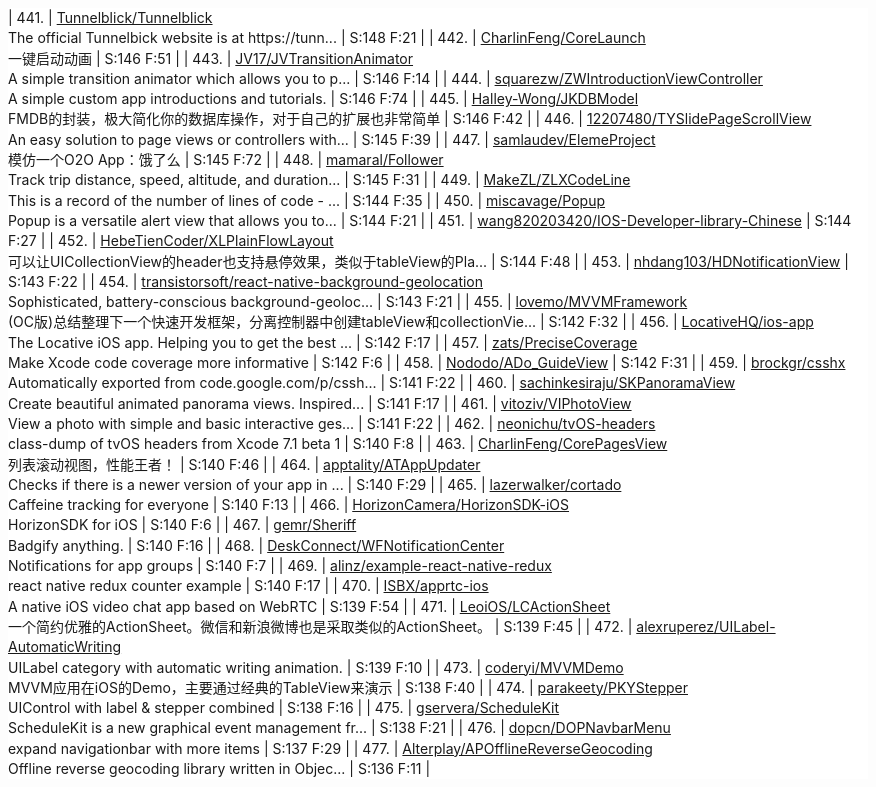 | 441. | [Tunnelblick/Tunnelblick](https://github.com/Tunnelblick/Tunnelblick) <br/>The official Tunnelbick website is at https://tunn... | S:148 F:21 |
| 442. | [CharlinFeng/CoreLaunch](https://github.com/CharlinFeng/CoreLaunch) <br/>一键启动动画 | S:146 F:51 |
| 443. | [JV17/JVTransitionAnimator](https://github.com/JV17/JVTransitionAnimator) <br/>A simple transition animator which allows you to p... | S:146 F:14 |
| 444. | [squarezw/ZWIntroductionViewController](https://github.com/squarezw/ZWIntroductionViewController) <br/>A simple custom app introductions and tutorials. | S:146 F:74 |
| 445. | [Halley-Wong/JKDBModel](https://github.com/Halley-Wong/JKDBModel) <br/>FMDB的封装，极大简化你的数据库操作，对于自己的扩展也非常简单 | S:146 F:42 |
| 446. | [12207480/TYSlidePageScrollView](https://github.com/12207480/TYSlidePageScrollView) <br/>An easy solution to page views or controllers with... | S:145 F:39 |
| 447. | [samlaudev/ElemeProject](https://github.com/samlaudev/ElemeProject) <br/>模仿一个O2O App：饿了么 | S:145 F:72 |
| 448. | [mamaral/Follower](https://github.com/mamaral/Follower) <br/>Track trip distance, speed, altitude, and duration... | S:145 F:31 |
| 449. | [MakeZL/ZLXCodeLine](https://github.com/MakeZL/ZLXCodeLine) <br/>This is a record of the number of lines of code - ... | S:144 F:35 |
| 450. | [miscavage/Popup](https://github.com/miscavage/Popup) <br/>Popup is a versatile alert view that allows you to... | S:144 F:21 |
| 451. | [wang820203420/IOS-Developer-library-Chinese](https://github.com/wang820203420/IOS-Developer-library-Chinese)  | S:144 F:27 |
| 452. | [HebeTienCoder/XLPlainFlowLayout](https://github.com/HebeTienCoder/XLPlainFlowLayout) <br/>可以让UICollectionView的header也支持悬停效果，类似于tableView的Pla... | S:144 F:48 |
| 453. | [nhdang103/HDNotificationView](https://github.com/nhdang103/HDNotificationView)  | S:143 F:22 |
| 454. | [transistorsoft/react-native-background-geolocation](https://github.com/transistorsoft/react-native-background-geolocation) <br/>Sophisticated, battery-conscious background-geoloc... | S:143 F:21 |
| 455. | [lovemo/MVVMFramework](https://github.com/lovemo/MVVMFramework) <br/>(OC版)总结整理下一个快速开发框架，分离控制器中创建tableView和collectionVie... | S:142 F:32 |
| 456. | [LocativeHQ/ios-app](https://github.com/LocativeHQ/ios-app) <br/>The Locative iOS app. Helping you to get the best ... | S:142 F:17 |
| 457. | [zats/PreciseCoverage](https://github.com/zats/PreciseCoverage) <br/>Make Xcode code coverage more informative | S:142 F:6 |
| 458. | [Nododo/ADo_GuideView](https://github.com/Nododo/ADo_GuideView)  | S:142 F:31 |
| 459. | [brockgr/csshx](https://github.com/brockgr/csshx) <br/>Automatically exported from code.google.com/p/cssh... | S:141 F:22 |
| 460. | [sachinkesiraju/SKPanoramaView](https://github.com/sachinkesiraju/SKPanoramaView) <br/>Create beautiful animated panorama views. Inspired... | S:141 F:17 |
| 461. | [vitoziv/VIPhotoView](https://github.com/vitoziv/VIPhotoView) <br/>View a photo with simple and basic interactive ges... | S:141 F:22 |
| 462. | [neonichu/tvOS-headers](https://github.com/neonichu/tvOS-headers) <br/>class-dump of tvOS headers from Xcode 7.1 beta 1 | S:140 F:8 |
| 463. | [CharlinFeng/CorePagesView](https://github.com/CharlinFeng/CorePagesView) <br/>列表滚动视图，性能王者！ | S:140 F:46 |
| 464. | [apptality/ATAppUpdater](https://github.com/apptality/ATAppUpdater) <br/>Checks if there is a newer version of your app in ... | S:140 F:29 |
| 465. | [lazerwalker/cortado](https://github.com/lazerwalker/cortado) <br/>Caffeine tracking for everyone | S:140 F:13 |
| 466. | [HorizonCamera/HorizonSDK-iOS](https://github.com/HorizonCamera/HorizonSDK-iOS) <br/>HorizonSDK for iOS | S:140 F:6 |
| 467. | [gemr/Sheriff](https://github.com/gemr/Sheriff) <br/>Badgify anything. | S:140 F:16 |
| 468. | [DeskConnect/WFNotificationCenter](https://github.com/DeskConnect/WFNotificationCenter) <br/>Notifications for app groups | S:140 F:7 |
| 469. | [alinz/example-react-native-redux](https://github.com/alinz/example-react-native-redux) <br/>react native redux counter example | S:140 F:17 |
| 470. | [ISBX/apprtc-ios](https://github.com/ISBX/apprtc-ios) <br/>A native iOS video chat app based on WebRTC | S:139 F:54 |
| 471. | [LeoiOS/LCActionSheet](https://github.com/LeoiOS/LCActionSheet) <br/>一个简约优雅的ActionSheet。微信和新浪微博也是采取类似的ActionSheet。 | S:139 F:45 |
| 472. | [alexruperez/UILabel-AutomaticWriting](https://github.com/alexruperez/UILabel-AutomaticWriting) <br/>UILabel category with automatic writing animation. | S:139 F:10 |
| 473. | [coderyi/MVVMDemo](https://github.com/coderyi/MVVMDemo) <br/>MVVM应用在iOS的Demo，主要通过经典的TableView来演示 | S:138 F:40 |
| 474. | [parakeety/PKYStepper](https://github.com/parakeety/PKYStepper) <br/>UIControl with label & stepper combined | S:138 F:16 |
| 475. | [gservera/ScheduleKit](https://github.com/gservera/ScheduleKit) <br/>ScheduleKit is a new graphical event management fr... | S:138 F:21 |
| 476. | [dopcn/DOPNavbarMenu](https://github.com/dopcn/DOPNavbarMenu) <br/>expand navigationbar with more items | S:137 F:29 |
| 477. | [Alterplay/APOfflineReverseGeocoding](https://github.com/Alterplay/APOfflineReverseGeocoding) <br/>Offline reverse geocoding library written in Objec... | S:136 F:11 |